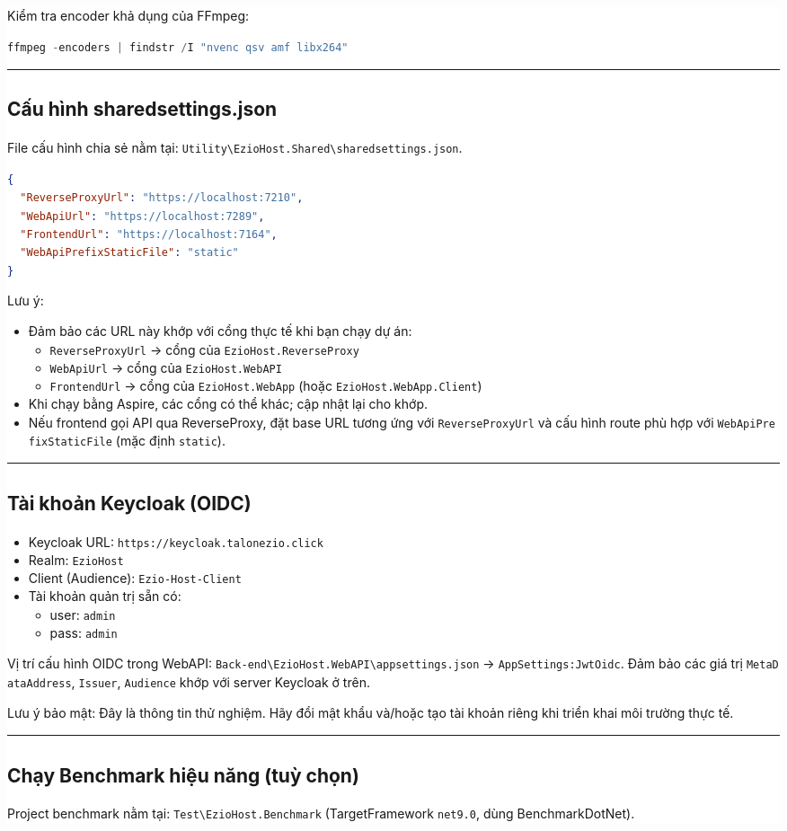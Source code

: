 Kiểm tra encoder khả dụng của FFmpeg:

```powershell
ffmpeg -encoders | findstr /I "nvenc qsv amf libx264"
```

---

## Cấu hình sharedsettings.json

File cấu hình chia sẻ nằm tại: `Utility\EzioHost.Shared\sharedsettings.json`.

```json
{
  "ReverseProxyUrl": "https://localhost:7210",
  "WebApiUrl": "https://localhost:7289",
  "FrontendUrl": "https://localhost:7164",
  "WebApiPrefixStaticFile": "static"
}
```

Lưu ý:

- Đảm bảo các URL này khớp với cổng thực tế khi bạn chạy dự án:
  - `ReverseProxyUrl` → cổng của `EzioHost.ReverseProxy`
  - `WebApiUrl` → cổng của `EzioHost.WebAPI`
  - `FrontendUrl` → cổng của `EzioHost.WebApp` (hoặc `EzioHost.WebApp.Client`)
- Khi chạy bằng Aspire, các cổng có thể khác; cập nhật lại cho khớp.
- Nếu frontend gọi API qua ReverseProxy, đặt base URL tương ứng với `ReverseProxyUrl` và cấu hình route phù hợp với `WebApiPrefixStaticFile` (mặc định `static`).

---

## Tài khoản Keycloak (OIDC)

- Keycloak URL: `https://keycloak.talonezio.click`
- Realm: `EzioHost`
- Client (Audience): `Ezio-Host-Client`
- Tài khoản quản trị sẵn có:
  - user: `admin`
  - pass: `admin`

Vị trí cấu hình OIDC trong WebAPI: `Back-end\EzioHost.WebAPI\appsettings.json` → `AppSettings:JwtOidc`. Đảm bảo các giá trị `MetaDataAddress`, `Issuer`, `Audience` khớp với server Keycloak ở trên.

Lưu ý bảo mật: Đây là thông tin thử nghiệm. Hãy đổi mật khẩu và/hoặc tạo tài khoản riêng khi triển khai môi trường thực tế.

---

## Chạy Benchmark hiệu năng (tuỳ chọn)

Project benchmark nằm tại: `Test\EzioHost.Benchmark` (TargetFramework `net9.0`, dùng BenchmarkDotNet).
